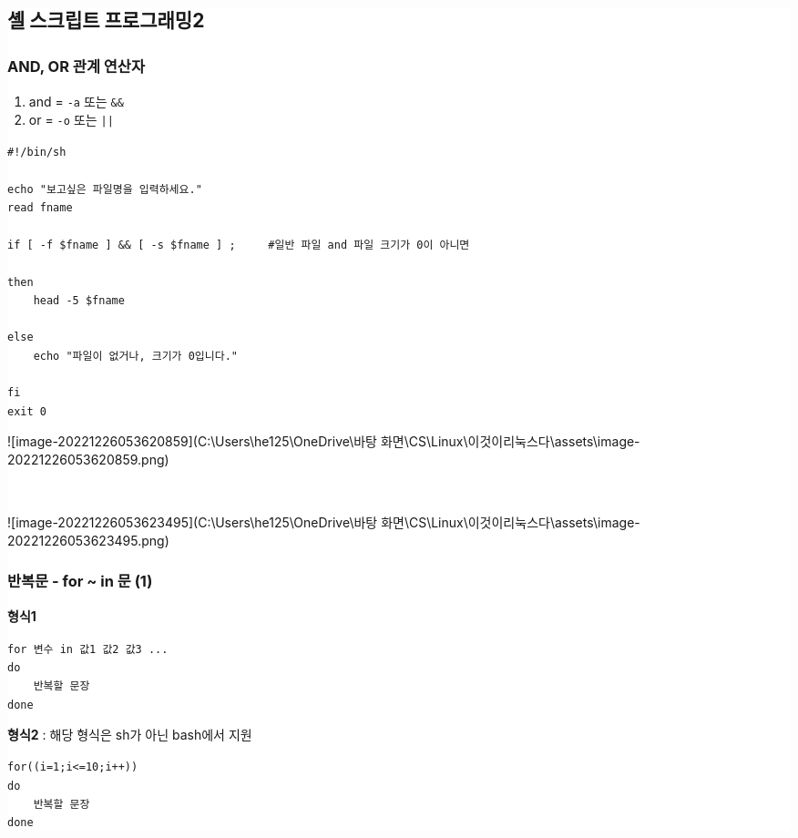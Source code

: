 ## 셸 스크립트 프로그래밍2



### AND, OR 관계 연산자

1. and = `-a` 또는 `&&` 
2. or = `-o` 또는 `||` 



```
#!/bin/sh

echo "보고싶은 파일명을 입력하세요."
read fname

if [ -f $fname ] && [ -s $fname ] ; 	#일반 파일 and 파일 크기가 0이 아니면

then
	head -5 $fname
	
else
	echo "파일이 없거나, 크기가 0입니다."
	
fi
exit 0
```

![image-20221226053620859](C:\Users\he125\OneDrive\바탕 화면\CS\Linux\이것이리눅스다\assets\image-20221226053620859.png)

​	

![image-20221226053623495](C:\Users\he125\OneDrive\바탕 화면\CS\Linux\이것이리눅스다\assets\image-20221226053623495.png)





### 반복문 - for ~ in 문 (1)

**형식1**

```
for 변수 in 값1 값2 값3 ...
do
	반복할 문장
done
```



**형식2**	: 해당 형식은 sh가 아닌 bash에서 지원

```
for((i=1;i<=10;i++))
do
	반복할 문장
done
```

